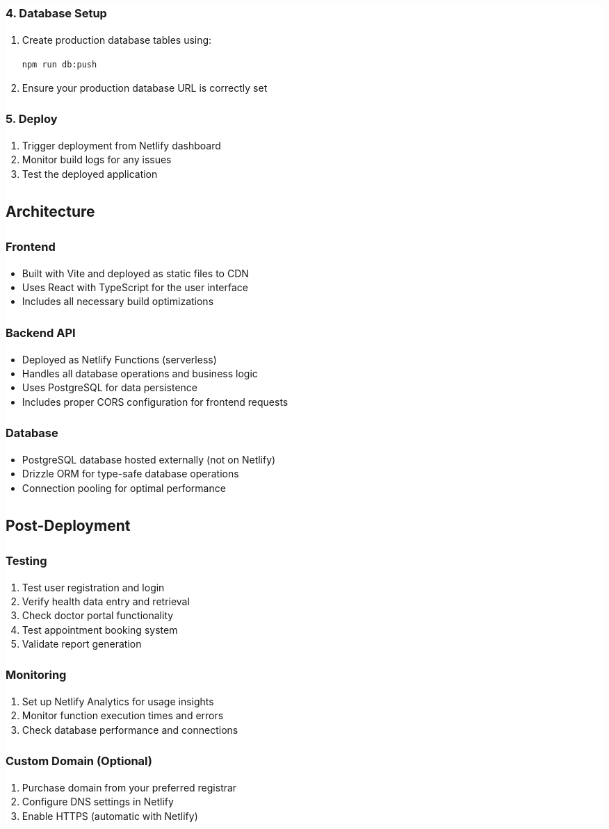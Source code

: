 ### 4. Database Setup
1. Create production database tables using:
   ```bash
   npm run db:push
   ```
2. Ensure your production database URL is correctly set

### 5. Deploy
1. Trigger deployment from Netlify dashboard
2. Monitor build logs for any issues
3. Test the deployed application

## Architecture

### Frontend
- Built with Vite and deployed as static files to CDN
- Uses React with TypeScript for the user interface
- Includes all necessary build optimizations

### Backend API
- Deployed as Netlify Functions (serverless)
- Handles all database operations and business logic
- Uses PostgreSQL for data persistence
- Includes proper CORS configuration for frontend requests

### Database
- PostgreSQL database hosted externally (not on Netlify)
- Drizzle ORM for type-safe database operations
- Connection pooling for optimal performance

## Post-Deployment

### Testing
1. Test user registration and login
2. Verify health data entry and retrieval
3. Check doctor portal functionality
4. Test appointment booking system
5. Validate report generation

### Monitoring
1. Set up Netlify Analytics for usage insights
2. Monitor function execution times and errors
3. Check database performance and connections

### Custom Domain (Optional)
1. Purchase domain from your preferred registrar
2. Configure DNS settings in Netlify
3. Enable HTTPS (automatic with Netlify)
